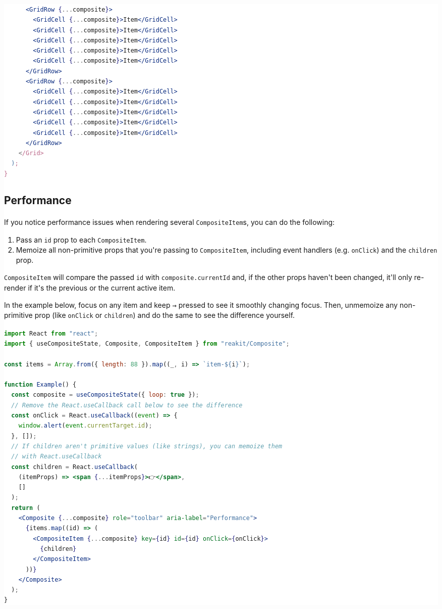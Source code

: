```jsx
      <GridRow {...composite}>
        <GridCell {...composite}>Item</GridCell>
        <GridCell {...composite}>Item</GridCell>
        <GridCell {...composite}>Item</GridCell>
        <GridCell {...composite}>Item</GridCell>
        <GridCell {...composite}>Item</GridCell>
      </GridRow>
      <GridRow {...composite}>
        <GridCell {...composite}>Item</GridCell>
        <GridCell {...composite}>Item</GridCell>
        <GridCell {...composite}>Item</GridCell>
        <GridCell {...composite}>Item</GridCell>
        <GridCell {...composite}>Item</GridCell>
      </GridRow>
    </Grid>
  );
}
```

## Performance

If you notice performance issues when rendering several `CompositeItem`s, you can do the following:

1. Pass an `id` prop to each `CompositeItem`.
2. Memoize all non-primitive props that you're passing to `CompositeItem`, including event handlers (e.g. `onClick`) and the `children` prop.

`CompositeItem` will compare the passed `id` with `composite.currentId` and, if the other props haven't been changed, it'll only re-render if it's the previous or the current active item.

In the example below, focus on any item and keep <kbd>→</kbd> pressed to see it smoothly changing focus. Then, unmemoize any non-primitive prop (like `onClick` or `children`) and do the same to see the difference yourself. 



```jsx unstyled
import React from "react";
import { useCompositeState, Composite, CompositeItem } from "reakit/Composite";

const items = Array.from({ length: 88 }).map((_, i) => `item-${i}`);

function Example() {
  const composite = useCompositeState({ loop: true });
  // Remove the React.useCallback call below to see the difference
  const onClick = React.useCallback((event) => {
    window.alert(event.currentTarget.id);
  }, []);
  // If children aren't primitive values (like strings), you can memoize them
  // with React.useCallback
  const children = React.useCallback(
    (itemProps) => <span {...itemProps}>👉</span>,
    []
  );
  return (
    <Composite {...composite} role="toolbar" aria-label="Performance">
      {items.map((id) => (
        <CompositeItem {...composite} key={id} id={id} onClick={onClick}>
          {children}
        </CompositeItem>
      ))}
    </Composite>
  );
}
```
